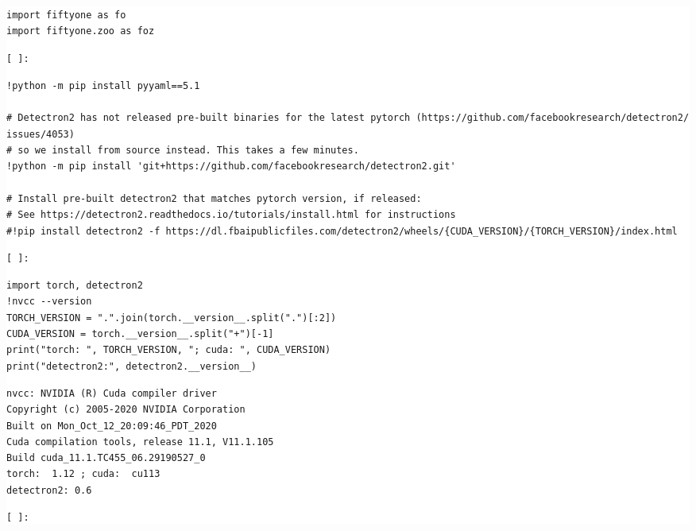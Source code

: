 ```
import fiftyone as fo
import fiftyone.zoo as foz

```

```
[ ]:

```

```
!python -m pip install pyyaml==5.1

# Detectron2 has not released pre-built binaries for the latest pytorch (https://github.com/facebookresearch/detectron2/issues/4053)
# so we install from source instead. This takes a few minutes.
!python -m pip install 'git+https://github.com/facebookresearch/detectron2.git'

# Install pre-built detectron2 that matches pytorch version, if released:
# See https://detectron2.readthedocs.io/tutorials/install.html for instructions
#!pip install detectron2 -f https://dl.fbaipublicfiles.com/detectron2/wheels/{CUDA_VERSION}/{TORCH_VERSION}/index.html

```

```
[ ]:

```

```
import torch, detectron2
!nvcc --version
TORCH_VERSION = ".".join(torch.__version__.split(".")[:2])
CUDA_VERSION = torch.__version__.split("+")[-1]
print("torch: ", TORCH_VERSION, "; cuda: ", CUDA_VERSION)
print("detectron2:", detectron2.__version__)

```

```
nvcc: NVIDIA (R) Cuda compiler driver
Copyright (c) 2005-2020 NVIDIA Corporation
Built on Mon_Oct_12_20:09:46_PDT_2020
Cuda compilation tools, release 11.1, V11.1.105
Build cuda_11.1.TC455_06.29190527_0
torch:  1.12 ; cuda:  cu113
detectron2: 0.6

```

```
[ ]:

```
